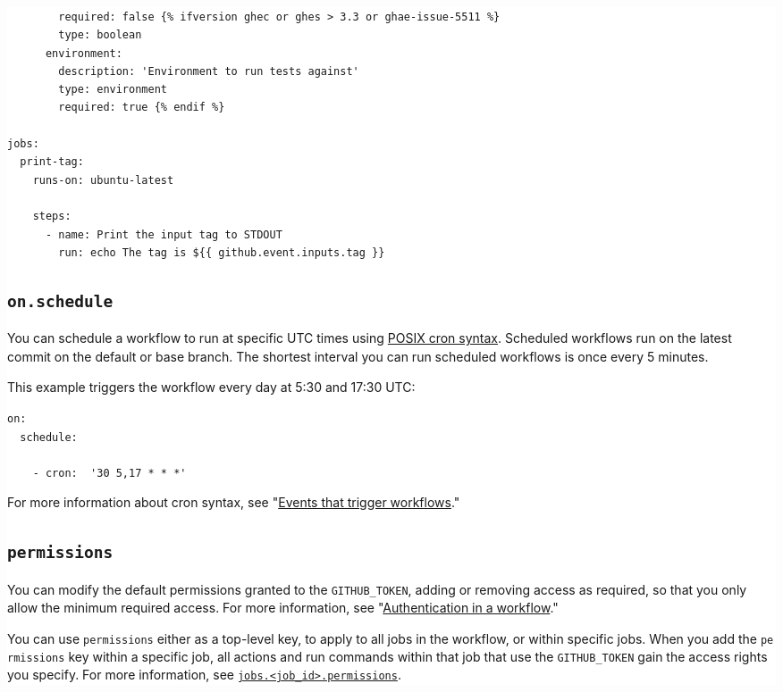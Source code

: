 ```
        required: false {% ifversion ghec or ghes > 3.3 or ghae-issue-5511 %}
        type: boolean
      environment:
        description: 'Environment to run tests against'
        type: environment
        required: true {% endif %}
  
jobs:
  print-tag:
    runs-on: ubuntu-latest

    steps:
      - name: Print the input tag to STDOUT
        run: echo The tag is ${{ github.event.inputs.tag }}
```

## [](https://docs.github.com/en/actions/learn-github-actions/workflow-syntax-for-github-actions#onschedule)`on.schedule`

You can schedule a workflow to run at specific UTC times using [POSIX cron syntax](https://pubs.opengroup.org/onlinepubs/9699919799/utilities/crontab.html#tag_20_25_07). Scheduled workflows run on the latest commit on the default or base branch. The shortest interval you can run scheduled workflows is once every 5 minutes.

This example triggers the workflow every day at 5:30 and 17:30 UTC:

```
on:
  schedule:
    
    - cron:  '30 5,17 * * *'

```

For more information about cron syntax, see "[Events that trigger workflows](https://docs.github.com/en/actions/automating-your-workflow-with-github-actions/events-that-trigger-workflows#scheduled-events)."

## [](https://docs.github.com/en/actions/learn-github-actions/workflow-syntax-for-github-actions#permissions)`permissions`

You can modify the default permissions granted to the `GITHUB_TOKEN`, adding or removing access as required, so that you only allow the minimum required access. For more information, see "[Authentication in a workflow](https://docs.github.com/en/actions/reference/authentication-in-a-workflow#permissions-for-the-github_token)."

You can use `permissions` either as a top-level key, to apply to all jobs in the workflow, or within specific jobs. When you add the `permissions` key within a specific job, all actions and run commands within that job that use the `GITHUB_TOKEN` gain the access rights you specify. For more information, see [`jobs.<job_id>.permissions`](https://docs.github.com/en/actions/learn-github-actions/workflow-syntax-for-github-actions#jobsjob_idpermissions).
